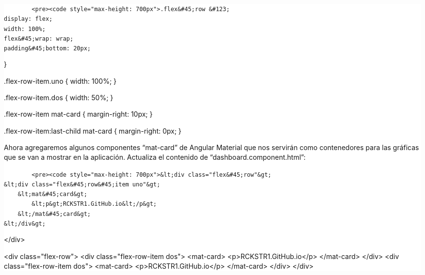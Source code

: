             <pre><code style="max-height: 700px">.flex&#45;row &#123;
    display: flex;
    width: 100%;
    flex&#45;wrap: wrap;
    padding&#45;bottom: 20px;
&#125;
    
.flex&#45;row&#45;item.uno &#123;
    width: 100%;
&#125;

.flex&#45;row&#45;item.dos &#123;
    width: 50%;
&#125;

.flex&#45;row&#45;item mat&#45;card &#123;
    margin&#45;right: 10px;
&#125;

.flex&#45;row&#45;item:last&#45;child mat&#45;card &#123;
    margin&#45;right: 0px;
&#125;
</code></pre>
        </div>
        <div class="6u 12u$(small)">
            <p>
                Ahora agregaremos algunos componentes “mat-card” de Angular Material que nos servirán como contenedores
                para las
                gráficas que se van a mostrar en la aplicación. Actualiza el contenido de “dashboard.component.html”:
            </p>

            <pre><code style="max-height: 700px">&lt;div class="flex&#45;row"&gt;
    &lt;div class="flex&#45;row&#45;item uno"&gt;
        &lt;mat&#45;card&gt;
            &lt;p&gt;RCKSTR1.GitHub.io&lt;/p&gt;
        &lt;/mat&#45;card&gt;
    &lt;/div&gt;
&lt;/div&gt;

&lt;div class="flex&#45;row"&gt;
    &lt;div class="flex&#45;row&#45;item dos"&gt;
        &lt;mat&#45;card&gt;
            &lt;p&gt;RCKSTR1.GitHub.io&lt;/p&gt;
        &lt;/mat&#45;card&gt;
    &lt;/div&gt;
    &lt;div class="flex&#45;row&#45;item dos"&gt;
        &lt;mat&#45;card&gt;
            &lt;p&gt;RCKSTR1.GitHub.io&lt;/p&gt;
        &lt;/mat&#45;card&gt;
    &lt;/div&gt;
&lt;/div&gt;
